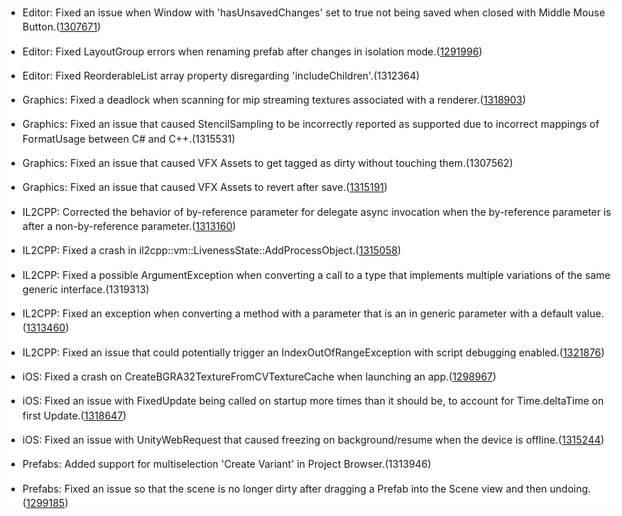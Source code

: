 -   Editor: Fixed an issue when Window with \'hasUnsavedChanges\' set to true not being saved when closed with Middle Mouse Button.([1307671](https://issuetracker.unity3d.com/issues/unsaved-changes-detected-popup-is-not-being-shown-when-tab-with-changes-is-closed-with-middle-mouse-button))

-   Editor: Fixed LayoutGroup errors when renaming prefab after changes in isolation mode.([1291996](https://issuetracker.unity3d.com/issues/endlayoutgroup-beginlayoutgroup-must-be-called-first-error-is-thrown-when-manually-saving-changes-to-prefab-after-renaming-it))

-   Editor: Fixed ReorderableList array property disregarding \'includeChildren\'.(1312364)

-   Graphics: Fixed a deadlock when scanning for mip streaming textures associated with a renderer.([1318903](https://issuetracker.unity3d.com/issues/windows-build-becomes-unresponsive-in-texture-streaming))

-   Graphics: Fixed an issue that caused StencilSampling to be incorrectly reported as supported due to incorrect mappings of FormatUsage between C# and C++.(1315531)

-   Graphics: Fixed an issue that caused VFX Assets to get tagged as dirty without touching them.(1307562)

-   Graphics: Fixed an issue that caused VFX Assets to revert after save.([1315191](https://issuetracker.unity3d.com/issues/vfx-reverts-the-first-compilation-change-after-the-vfx-asset-is-saved))

-   IL2CPP: Corrected the behavior of by-reference parameter for delegate async invocation when the by-reference parameter is after a non-by-reference parameter.([1313160](https://issuetracker.unity3d.com/issues/delegate-dot-endinvoke-always-returns-null-in-a-build-when-using-the-il2cpp-scripting-backend))

-   IL2CPP: Fixed a crash in il2cpp::vm::LivenessState::AddProcessObject.([1315058](https://issuetracker.unity3d.com/issues/crash-on-il2cpp-vm-livenessstate-addprocessobject-when-running-photon-bolt-server-and-reloading-scene-in-build))

-   IL2CPP: Fixed a possible ArgumentException when converting a call to a type that implements multiple variations of the same generic interface.(1319313)

-   IL2CPP: Fixed an exception when converting a method with a parameter that is an in generic parameter with a default value.([1313460](https://issuetracker.unity3d.com/issues/il2cpp-build-fails-when-passing-a-default-t-as-an-in-parameter-to-a-method))

-   IL2CPP: Fixed an issue that could potentially trigger an IndexOutOfRangeException with script debugging enabled.([1321876](https://issuetracker.unity3d.com/issues/il2cpp-build-fails-due-to-indexoutofrangeexception-when-building-with-il2cpp-and-script-debugging-enabled))

-   iOS: Fixed a crash on CreateBGRA32TextureFromCVTextureCache when launching an app.([1298967](https://issuetracker.unity3d.com/issues/ios-crash-on-createbgra32texturefromcvtexturecache-when-launching-an-app))

-   iOS: Fixed an issue with FixedUpdate being called on startup more times than it should be, to account for Time.deltaTime on first Update.([1318647](https://issuetracker.unity3d.com/issues/mobile-fixedupdate-gets-called-multiple-times-before-the-first-update-when-build-is-run-on-a-device))

-   iOS: Fixed an issue with UnityWebRequest that caused freezing on background/resume when the device is offline.([1315244](https://issuetracker.unity3d.com/issues/ios-freeze-when-continually-sending-unitywebrequests-and-internet-connection-is-disabled))

-   Prefabs: Added support for multiselection \'Create Variant\' in Project Browser.(1313946)

-   Prefabs: Fixed an issue so that the scene is no longer dirty after dragging a Prefab into the Scene view and then undoing.([1299185](https://issuetracker.unity3d.com/issues/dragging-a-prefab-into-the-scene-view-and-undoing-the-action-does-not-undirty-the-scene))
